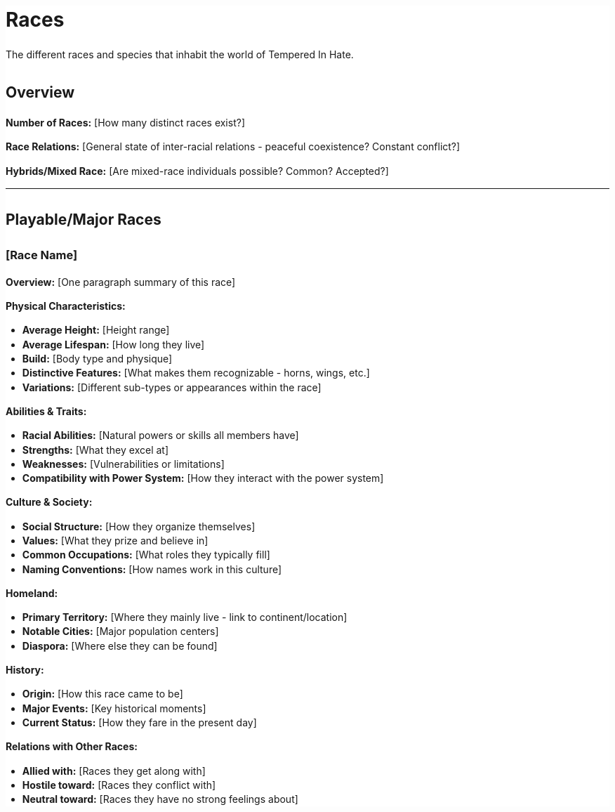 # Races

The different races and species that inhabit the world of Tempered In Hate.

## Overview

**Number of Races:** [How many distinct races exist?]

**Race Relations:** [General state of inter-racial relations - peaceful coexistence? Constant conflict?]

**Hybrids/Mixed Race:** [Are mixed-race individuals possible? Common? Accepted?]

---

## Playable/Major Races

### [Race Name]

**Overview:** [One paragraph summary of this race]

**Physical Characteristics:**
- **Average Height:** [Height range]
- **Average Lifespan:** [How long they live]
- **Build:** [Body type and physique]
- **Distinctive Features:** [What makes them recognizable - horns, wings, etc.]
- **Variations:** [Different sub-types or appearances within the race]

**Abilities & Traits:**
- **Racial Abilities:** [Natural powers or skills all members have]
- **Strengths:** [What they excel at]
- **Weaknesses:** [Vulnerabilities or limitations]
- **Compatibility with Power System:** [How they interact with the power system]

**Culture & Society:**
- **Social Structure:** [How they organize themselves]
- **Values:** [What they prize and believe in]
- **Common Occupations:** [What roles they typically fill]
- **Naming Conventions:** [How names work in this culture]

**Homeland:**
- **Primary Territory:** [Where they mainly live - link to continent/location]
- **Notable Cities:** [Major population centers]
- **Diaspora:** [Where else they can be found]

**History:**
- **Origin:** [How this race came to be]
- **Major Events:** [Key historical moments]
- **Current Status:** [How they fare in the present day]

**Relations with Other Races:**
- **Allied with:** [Races they get along with]
- **Hostile toward:** [Races they conflict with]
- **Neutral toward:** [Races they have no strong feelings about]
